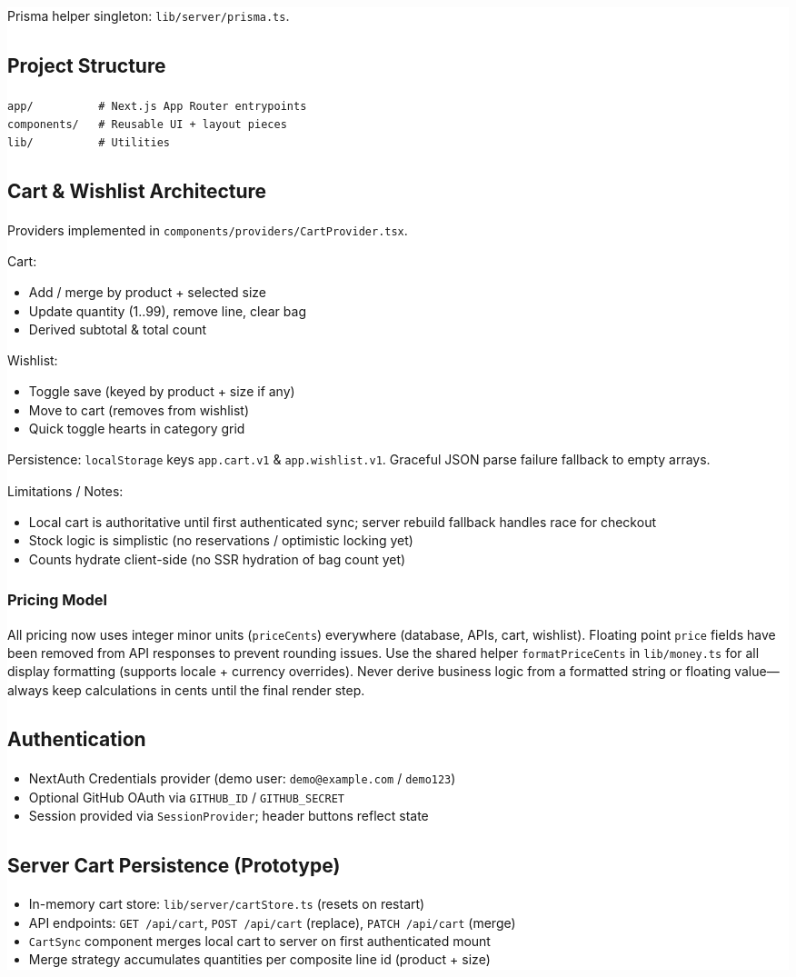 Prisma helper singleton: `lib/server/prisma.ts`.

## Project Structure

```
app/          # Next.js App Router entrypoints
components/   # Reusable UI + layout pieces
lib/          # Utilities
```

## Cart & Wishlist Architecture

Providers implemented in `components/providers/CartProvider.tsx`.

Cart:

- Add / merge by product + selected size
- Update quantity (1..99), remove line, clear bag
- Derived subtotal & total count

Wishlist:

- Toggle save (keyed by product + size if any)
- Move to cart (removes from wishlist)
- Quick toggle hearts in category grid

Persistence: `localStorage` keys `app.cart.v1` & `app.wishlist.v1`.
Graceful JSON parse failure fallback to empty arrays.

Limitations / Notes:

- Local cart is authoritative until first authenticated sync; server rebuild fallback handles race for checkout
- Stock logic is simplistic (no reservations / optimistic locking yet)
- Counts hydrate client-side (no SSR hydration of bag count yet)

### Pricing Model

All pricing now uses integer minor units (`priceCents`) everywhere (database, APIs, cart, wishlist). Floating point `price` fields have been removed from API responses to prevent rounding issues. Use the shared helper `formatPriceCents` in `lib/money.ts` for all display formatting (supports locale + currency overrides). Never derive business logic from a formatted string or floating value—always keep calculations in cents until the final render step.

## Authentication

- NextAuth Credentials provider (demo user: `demo@example.com` / `demo123`)
- Optional GitHub OAuth via `GITHUB_ID` / `GITHUB_SECRET`
- Session provided via `SessionProvider`; header buttons reflect state

## Server Cart Persistence (Prototype)

- In-memory cart store: `lib/server/cartStore.ts` (resets on restart)
- API endpoints: `GET /api/cart`, `POST /api/cart` (replace), `PATCH /api/cart` (merge)
- `CartSync` component merges local cart to server on first authenticated mount
- Merge strategy accumulates quantities per composite line id (product + size)
